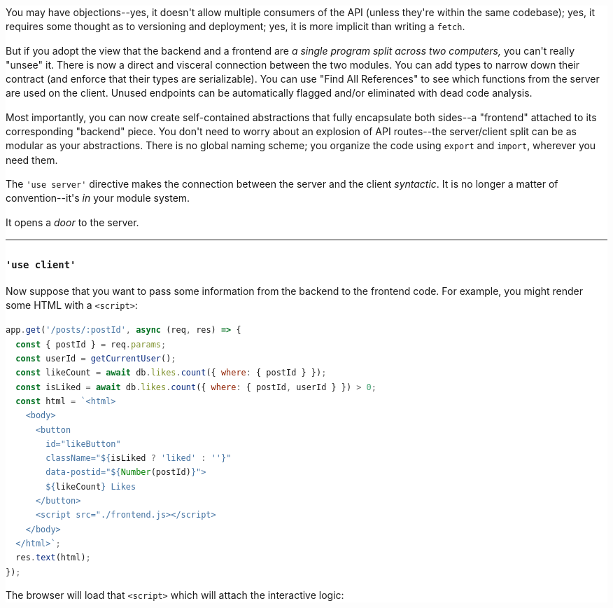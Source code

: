 </Client>

You may have objections--yes, it doesn't allow multiple consumers of the API (unless they're within the same codebase); yes, it requires some thought as to versioning and deployment; yes, it is more implicit than writing a `fetch`.

But if you adopt the view that the backend and a frontend are *a single program split across two computers,* you can't really "unsee" it. There is now a direct and visceral connection between the two modules. You can add types to narrow down their contract (and enforce that their types are serializable). You can use "Find All References" to see which functions from the server are used on the client. Unused endpoints can be automatically flagged and/or eliminated with dead code analysis.

Most importantly, you can now create self-contained abstractions that fully encapsulate both sides--a "frontend" attached to its corresponding "backend" piece. You don't need to worry about an explosion of API routes--the server/client split can be as modular as your abstractions. There is no global naming scheme; you organize the code using `export` and `import`, wherever you need them.

The `'use server'` directive makes the connection between the server and the client *syntactic*. It is no longer a matter of convention--it's *in* your module system.

It opens a *door* to the server.

---

### `'use client'`

Now suppose that you want to pass some information from the backend to the frontend code. For example, you might render some HTML with a `<script>`:

<Server>

```js {8-14}
app.get('/posts/:postId', async (req, res) => {
  const { postId } = req.params;
  const userId = getCurrentUser();
  const likeCount = await db.likes.count({ where: { postId } });
  const isLiked = await db.likes.count({ where: { postId, userId } }) > 0;
  const html = `<html>
    <body>
      <button
        id="likeButton"
        className="${isLiked ? 'liked' : ''}"
        data-postid="${Number(postId)}">
        ${likeCount} Likes
      </button>
      <script src="./frontend.js></script>
    </body>
  </html>`;
  res.text(html);
});
```

</Server>

The browser will load that `<script>` which will attach the interactive logic:
